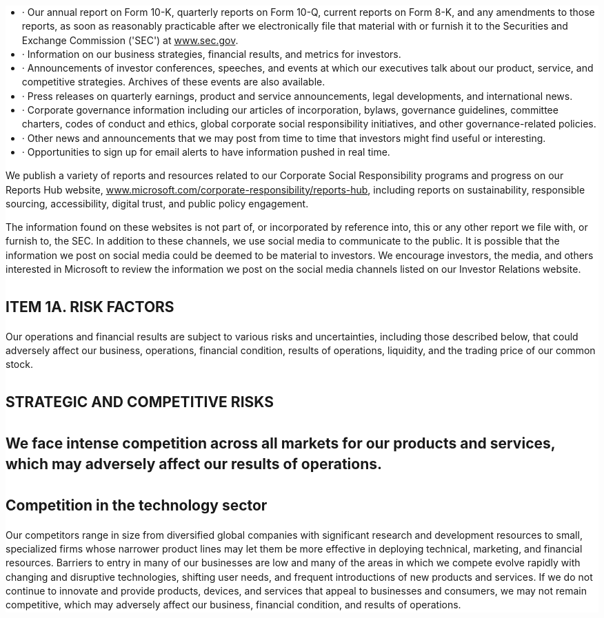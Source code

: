 - · Our annual report on Form 10-K, quarterly reports on Form 10-Q, current reports on Form 8-K, and any amendments to those reports,  as  soon  as  reasonably  practicable  after  we  electronically  file  that  material  with  or  furnish  it  to  the  Securities  and Exchange Commission ('SEC') at www.sec.gov.
- · Information on our business strategies, financial results, and metrics for investors.
- · Announcements of investor conferences, speeches, and events at which our executives talk about our product, service, and competitive strategies. Archives of these events are also available.
- · Press releases on quarterly earnings, product and service announcements, legal developments, and international news.
- · Corporate governance information including our articles of incorporation, bylaws, governance guidelines, committee charters, codes of conduct and ethics, global corporate social responsibility initiatives, and other governance-related policies.
- · Other news and announcements that we may post from time to time that investors might find useful or interesting.
- · Opportunities to sign up for email alerts to have information pushed in real time.

We publish a variety of reports and resources related to our Corporate Social Responsibility programs and progress on our Reports Hub website,  www.microsoft.com/corporate-responsibility/reports-hub,  including  reports  on  sustainability,  responsible  sourcing,  accessibility, digital trust, and public policy engagement.

The information found on these websites is not part of, or incorporated by reference into, this or any other report we file with, or furnish to, the SEC. In addition to these channels, we use social media to communicate to the public. It is possible that the information we post on social media could be deemed to be material to investors. We encourage investors, the media, and others interested in Microsoft to review the information we post on the social media channels listed on our Investor Relations website.



## ITEM 1A. RISK FACTORS

Our operations and financial results are subject to various risks and uncertainties, including those described below, that could adversely affect our business, operations, financial condition, results of operations, liquidity, and the trading price of our common stock.

## STRATEGIC AND COMPETITIVE RISKS

## We face intense competition across all markets for our products and services, which may adversely affect our results of operations.

## Competition in the technology sector

Our competitors range in size from diversified global companies with significant research and development resources to small, specialized firms whose narrower product lines may let them be more effective in deploying technical, marketing, and financial resources. Barriers to entry  in  many  of  our  businesses  are  low  and  many  of  the  areas  in  which  we  compete  evolve  rapidly  with  changing  and  disruptive technologies, shifting user needs, and frequent introductions of new products and services. If we do not continue to innovate and provide products, devices, and services that appeal to businesses and consumers, we may not remain competitive, which may adversely affect our business, financial condition, and results of operations.
